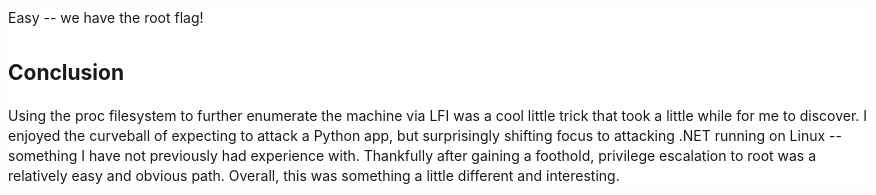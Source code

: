 Easy -- we have the root flag!

## Conclusion

Using the proc filesystem to further enumerate the machine via LFI was a cool little trick that took a little while for me to discover.  I enjoyed the curveball of expecting to attack a Python app, but surprisingly shifting focus to attacking .NET running on Linux -- something I have not previously had experience with.  Thankfully after gaining a foothold, privilege escalation to root was a relatively easy and obvious path.  Overall, this was something a little different and interesting.
